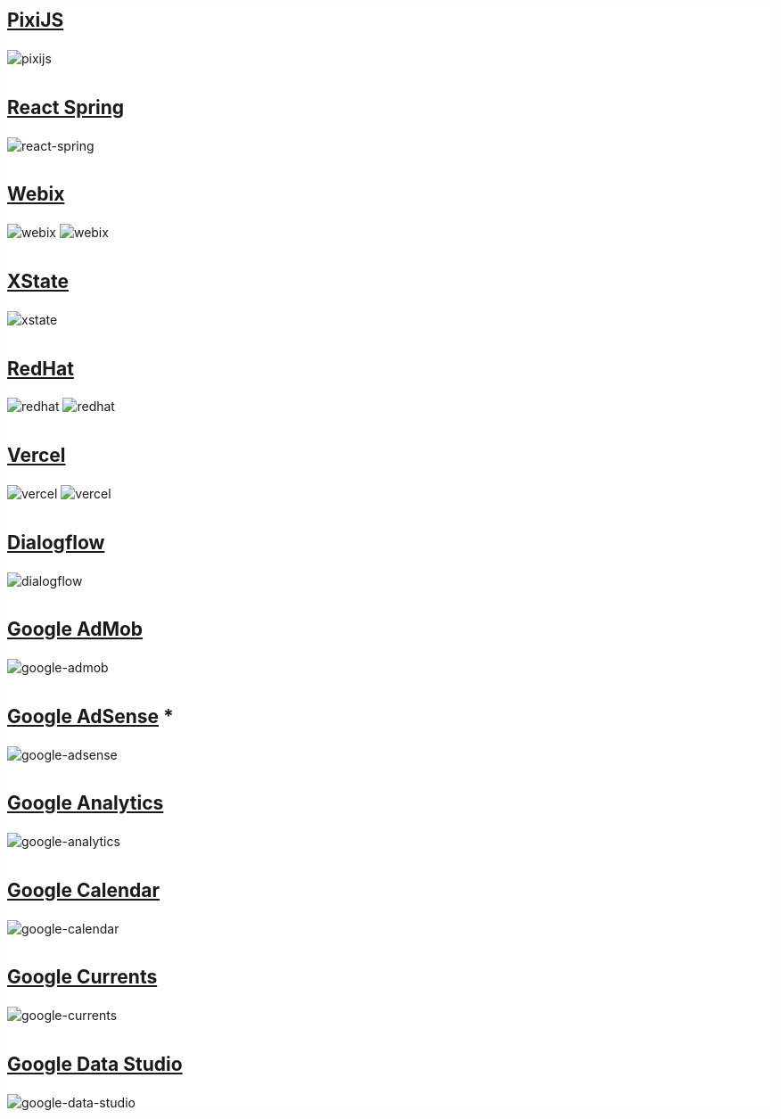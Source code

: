 ## <a href="https://www.pixijs.com/" target="_blank">PixiJS</a>
![pixijs](https://cdn.svgporn.com/logos/pixijs.svg)
## <a href="https://www.react-spring.io/" target="_blank">React Spring</a>
![react-spring](https://cdn.svgporn.com/logos/react-spring.svg)
## <a href="https://webix.com/" target="_blank">Webix</a>
![webix](https://cdn.svgporn.com/logos/webix-icon.svg)
![webix](https://cdn.svgporn.com/logos/webix.svg)
## <a href="https://xstate.js.org/" target="_blank">XState</a>
![xstate](https://cdn.svgporn.com/logos/xstate.svg)
## <a href="http://www.redhat.com/" target="_blank">RedHat</a>
![redhat](https://cdn.svgporn.com/logos/redhat-icon.svg)
![redhat](https://cdn.svgporn.com/logos/redhat.svg)
## <a href="https://vercel.com/" target="_blank">Vercel</a>
![vercel](https://cdn.svgporn.com/logos/vercel-icon.svg)
![vercel](https://cdn.svgporn.com/logos/vercel.svg)
## <a href="https://cloud.google.com/dialogflow" target="_blank">Dialogflow</a>
![dialogflow](https://cdn.svgporn.com/logos/dialogflow.svg)
## <a href="https://www.google.com/admob/" target="_blank">Google AdMob</a>
![google-admob](https://cdn.svgporn.com/logos/google-admob.svg)
## <a href="http://www.google.com/adsense/" target="_blank">Google AdSense</a> *
![google-adsense](https://cdn.svgporn.com/logos/google-adsense.svg)
## <a href="http://www.google.com/analytics/" target="_blank">Google Analytics</a>
![google-analytics](https://cdn.svgporn.com/logos/google-analytics.svg)
## <a href="https://www.google.com/calendar/about/" target="_blank">Google Calendar</a>
![google-calendar](https://cdn.svgporn.com/logos/google-calendar.svg)
## <a href="https://workspace.google.com/products/currents/" target="_blank">Google Currents</a>
![google-currents](https://cdn.svgporn.com/logos/google-currents.svg)
## <a href="https://marketingplatform.google.com/about/data-studio/" target="_blank">Google Data Studio</a>
![google-data-studio](https://cdn.svgporn.com/logos/google-data-studio.svg)